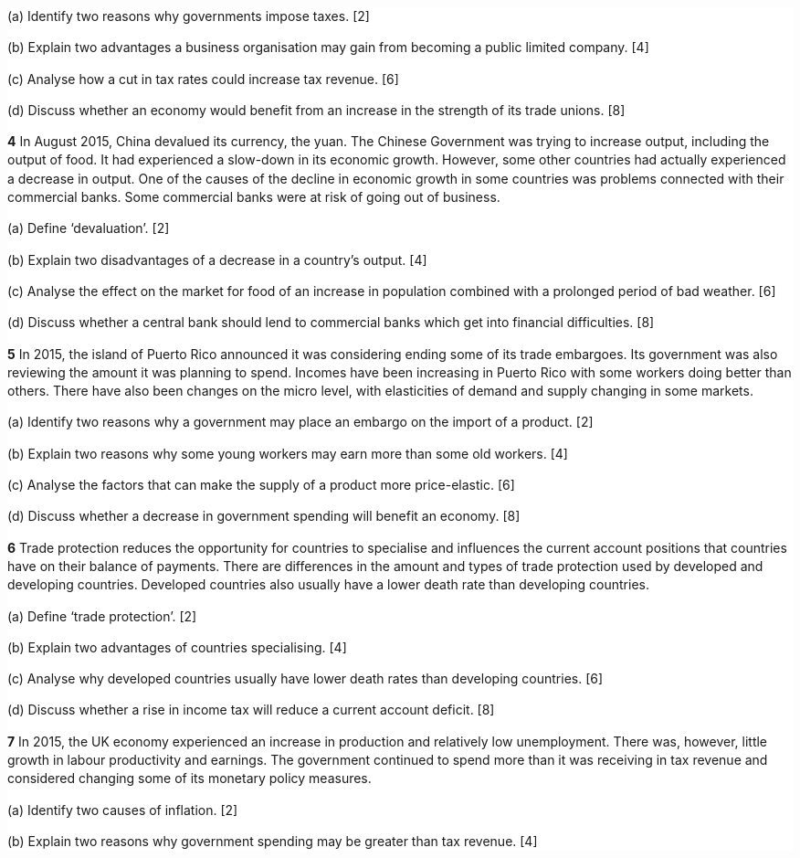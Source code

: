  (a) Identify two reasons why governments impose taxes. [2] 

 (b) Explain two advantages a business organisation may gain from becoming a public limited company. [4] 

 (c) Analyse how a cut in tax rates could increase tax revenue. [6] 

 (d) Discuss whether an economy would benefit from an increase in the strength of its trade unions. [8] 

**4** In August 2015, China devalued its currency, the yuan. The Chinese Government was trying to increase output, including the output of food. It had experienced a slow-down in its economic growth. However, some other countries had actually experienced a decrease in output. One of the causes of the decline in economic growth in some countries was problems connected with their commercial banks. Some commercial banks were at risk of going out of business. 

 (a) Define ‘devaluation’. [2] 

 (b) Explain two disadvantages of a decrease in a country’s output. [4] 

 (c) Analyse the effect on the market for food of an increase in population combined with a prolonged period of bad weather. [6] 

 (d) Discuss whether a central bank should lend to commercial banks which get into financial difficulties. [8] 


**5** In 2015, the island of Puerto Rico announced it was considering ending some of its trade embargoes. Its government was also reviewing the amount it was planning to spend. Incomes have been increasing in Puerto Rico with some workers doing better than others. There have also been changes on the micro level, with elasticities of demand and supply changing in some markets. 

 (a) Identify two reasons why a government may place an embargo on the import of a product. [2] 

 (b) Explain two reasons why some young workers may earn more than some old workers. [4] 

 (c) Analyse the factors that can make the supply of a product more price-elastic. [6] 

 (d) Discuss whether a decrease in government spending will benefit an economy. [8] 

**6** Trade protection reduces the opportunity for countries to specialise and influences the current account positions that countries have on their balance of payments. There are differences in the amount and types of trade protection used by developed and developing countries. Developed countries also usually have a lower death rate than developing countries. 

 (a) Define ‘trade protection’. [2] 

 (b) Explain two advantages of countries specialising. [4] 

 (c) Analyse why developed countries usually have lower death rates than developing countries. [6] 

 (d) Discuss whether a rise in income tax will reduce a current account deficit. [8] 

**7** In 2015, the UK economy experienced an increase in production and relatively low unemployment. There was, however, little growth in labour productivity and earnings. The government continued to spend more than it was receiving in tax revenue and considered changing some of its monetary policy measures. 

 (a) Identify two causes of inflation. [2] 

 (b) Explain two reasons why government spending may be greater than tax revenue. [4] 
